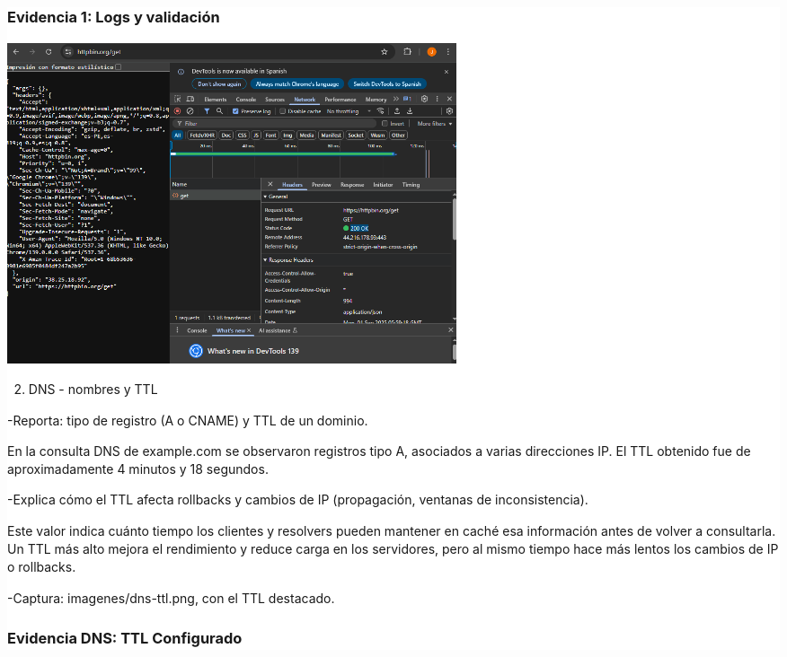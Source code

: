 <h3>Evidencia 1: Logs y validación</h3>
<img src="https://raw.githubusercontent.com/deryGG/Desarrollo_Software_CC3S2/main/Actividad1-CC3S2/imagenes/evidencia1.png" width="500"/>


2) DNS - nombres y TTL

-Reporta: tipo de registro (A o CNAME) y TTL de un dominio.

En la consulta DNS de example.com se observaron registros tipo A, asociados a varias direcciones IP. El TTL obtenido fue de aproximadamente 4 minutos y 18 segundos.

-Explica cómo el TTL afecta rollbacks y cambios de IP (propagación, ventanas de inconsistencia).

Este valor indica cuánto tiempo los clientes y resolvers pueden mantener en caché esa información antes de volver a consultarla. Un TTL más alto mejora el rendimiento y reduce carga en los servidores, pero al mismo tiempo hace más lentos los cambios de IP o rollbacks.

-Captura: imagenes/dns-ttl.png, con el TTL destacado.

<h3>Evidencia DNS: TTL Configurado</h3>
